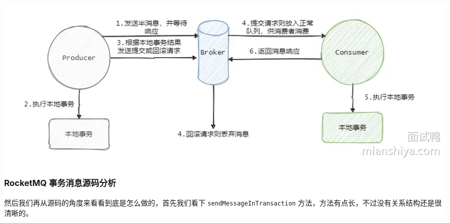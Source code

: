 ![img](消息队列.assets/NeKSI5Qz_46be3dc5-2f6d-4c62-a838-2fa51e1c39d1_mianshiya.png)

### RocketMQ 事务消息源码分析

然后我们再从源码的角度来看看到底是怎么做的，首先我们看下 `sendMessageInTransaction` 方法，方法有点长，不过没有关系结构还是很清晰的。	
